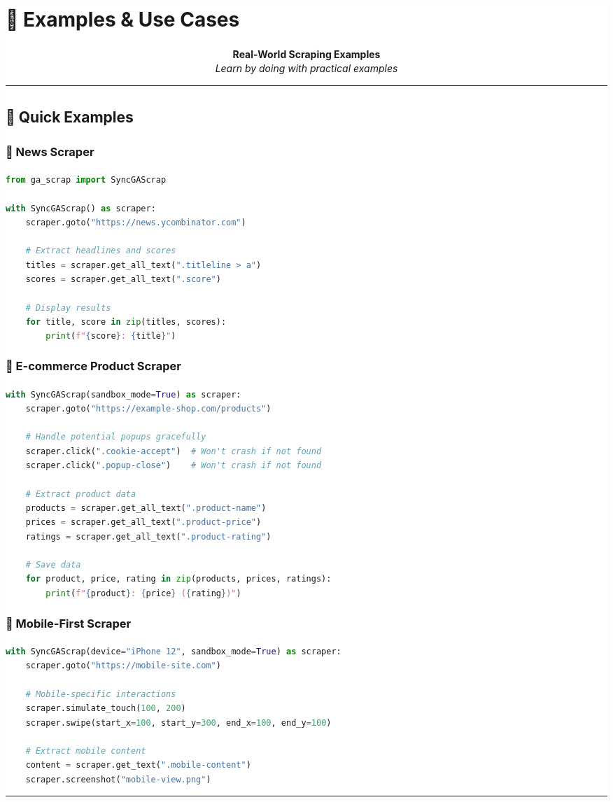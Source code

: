 # 🎯 Examples & Use Cases

<div align="center">

**Real-World Scraping Examples**  
*Learn by doing with practical examples*

</div>

---

## 🚀 Quick Examples

### 📰 News Scraper
```python
from ga_scrap import SyncGAScrap

with SyncGAScrap() as scraper:
    scraper.goto("https://news.ycombinator.com")
    
    # Extract headlines and scores
    titles = scraper.get_all_text(".titleline > a")
    scores = scraper.get_all_text(".score")
    
    # Display results
    for title, score in zip(titles, scores):
        print(f"{score}: {title}")
```

### 🛒 E-commerce Product Scraper
```python
with SyncGAScrap(sandbox_mode=True) as scraper:
    scraper.goto("https://example-shop.com/products")
    
    # Handle potential popups gracefully
    scraper.click(".cookie-accept")  # Won't crash if not found
    scraper.click(".popup-close")    # Won't crash if not found
    
    # Extract product data
    products = scraper.get_all_text(".product-name")
    prices = scraper.get_all_text(".product-price")
    ratings = scraper.get_all_text(".product-rating")
    
    # Save data
    for product, price, rating in zip(products, prices, ratings):
        print(f"{product}: {price} ({rating})")
```

### 📱 Mobile-First Scraper
```python
with SyncGAScrap(device="iPhone 12", sandbox_mode=True) as scraper:
    scraper.goto("https://mobile-site.com")
    
    # Mobile-specific interactions
    scraper.simulate_touch(100, 200)
    scraper.swipe(start_x=100, start_y=300, end_x=100, end_y=100)
    
    # Extract mobile content
    content = scraper.get_text(".mobile-content")
    scraper.screenshot("mobile-view.png")
```

---
